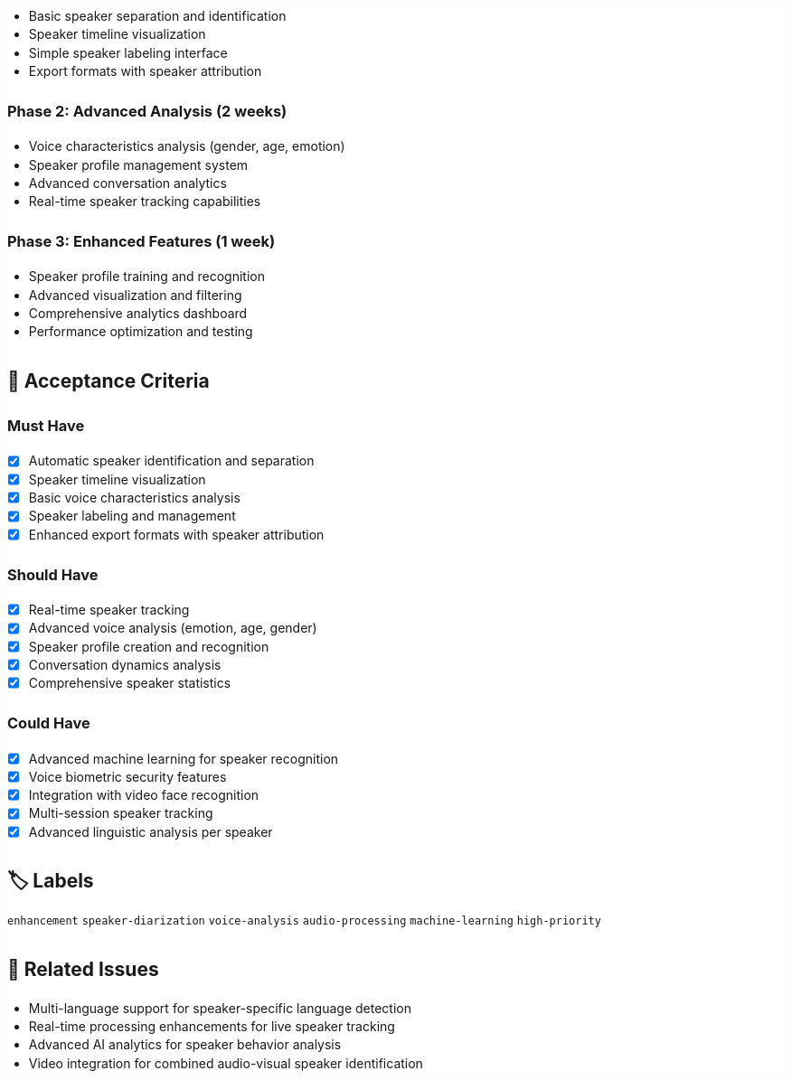 - Basic speaker separation and identification
- Speaker timeline visualization
- Simple speaker labeling interface
- Export formats with speaker attribution

### Phase 2: Advanced Analysis (2 weeks)

- Voice characteristics analysis (gender, age, emotion)
- Speaker profile management system
- Advanced conversation analytics
- Real-time speaker tracking capabilities

### Phase 3: Enhanced Features (1 week)

- Speaker profile training and recognition
- Advanced visualization and filtering
- Comprehensive analytics dashboard
- Performance optimization and testing

## 🎯 Acceptance Criteria

### Must Have

- [x] Automatic speaker identification and separation
- [x] Speaker timeline visualization
- [x] Basic voice characteristics analysis
- [x] Speaker labeling and management
- [x] Enhanced export formats with speaker attribution

### Should Have

- [x] Real-time speaker tracking
- [x] Advanced voice analysis (emotion, age, gender)
- [x] Speaker profile creation and recognition
- [x] Conversation dynamics analysis
- [x] Comprehensive speaker statistics

### Could Have

- [x] Advanced machine learning for speaker recognition
- [x] Voice biometric security features
- [x] Integration with video face recognition
- [x] Multi-session speaker tracking
- [x] Advanced linguistic analysis per speaker

## 🏷️ Labels

`enhancement` `speaker-diarization` `voice-analysis` `audio-processing` `machine-learning` `high-priority`

## 🔗 Related Issues

- Multi-language support for speaker-specific language detection
- Real-time processing enhancements for live speaker tracking
- Advanced AI analytics for speaker behavior analysis
- Video integration for combined audio-visual speaker identification
